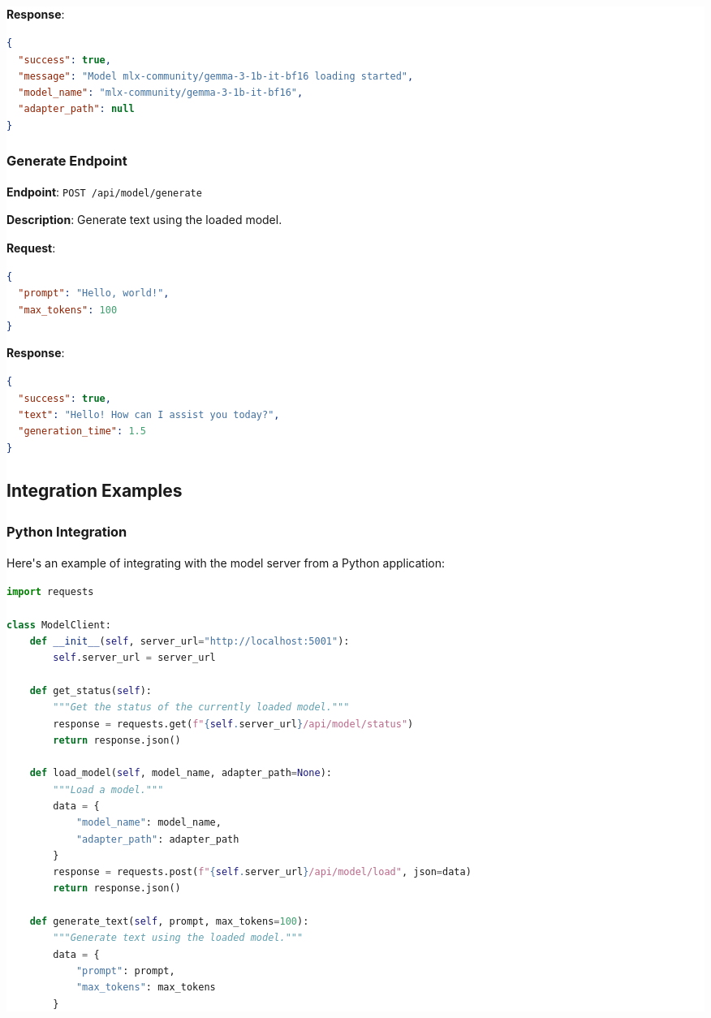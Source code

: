 **Response**:
```json
{
  "success": true,
  "message": "Model mlx-community/gemma-3-1b-it-bf16 loading started",
  "model_name": "mlx-community/gemma-3-1b-it-bf16",
  "adapter_path": null
}
```

### Generate Endpoint

**Endpoint**: `POST /api/model/generate`

**Description**: Generate text using the loaded model.

**Request**:
```json
{
  "prompt": "Hello, world!",
  "max_tokens": 100
}
```

**Response**:
```json
{
  "success": true,
  "text": "Hello! How can I assist you today?",
  "generation_time": 1.5
}
```

## Integration Examples

### Python Integration

Here's an example of integrating with the model server from a Python application:

```python
import requests

class ModelClient:
    def __init__(self, server_url="http://localhost:5001"):
        self.server_url = server_url
    
    def get_status(self):
        """Get the status of the currently loaded model."""
        response = requests.get(f"{self.server_url}/api/model/status")
        return response.json()
    
    def load_model(self, model_name, adapter_path=None):
        """Load a model."""
        data = {
            "model_name": model_name,
            "adapter_path": adapter_path
        }
        response = requests.post(f"{self.server_url}/api/model/load", json=data)
        return response.json()
    
    def generate_text(self, prompt, max_tokens=100):
        """Generate text using the loaded model."""
        data = {
            "prompt": prompt,
            "max_tokens": max_tokens
        }
```